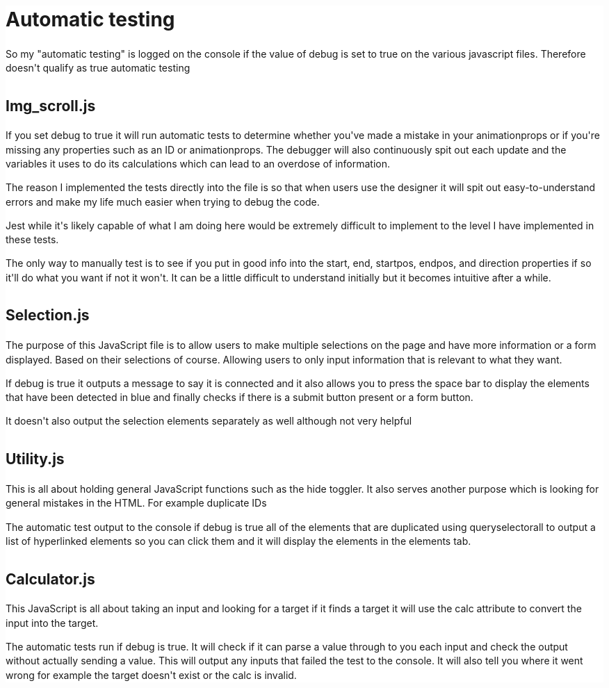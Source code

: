 
# Automatic testing <a name="I-despise-jsdom"></a>

So my "automatic testing" is logged on the console if the value of debug is set to true on the various javascript files. Therefore doesn't qualify as true automatic testing

## Img_scroll.js

If you set debug to true it will run automatic tests to determine whether you've made a mistake in your animationprops or if you're missing any properties such as an ID or animationprops. The debugger will also continuously spit out each update and the variables it uses to do its calculations which can lead to an overdose of information.

The reason I implemented the tests directly into the file is so that when users use the designer it will spit out easy-to-understand errors and make my life much easier when trying to debug the code.

Jest while it's likely capable of what I am doing here would be extremely difficult to implement to the level I have implemented in these tests.

The only way to manually test is to see if you put in good info into the start, end, startpos, endpos, and direction properties if so it'll do what you want if not it won't. It can be a little difficult to understand initially but it becomes intuitive after a while.

## Selection.js

The purpose of this JavaScript file is to allow users to make multiple selections on the page and have more information or a form displayed. Based on their selections of course. Allowing users to only input information that is relevant to what they want. 

If debug is true it outputs a message to say it is connected and it also allows you to press the space bar to display the elements that have been detected in blue and finally checks if there is a submit button present or a form button. 

It doesn't also output the selection elements separately as well although not very helpful 

## Utility.js

This is all about holding general JavaScript functions such as the hide toggler. It also serves another purpose which is looking for general mistakes in the HTML. For example duplicate IDs

The automatic test output to the console if debug is true all of the elements that are duplicated using queryselectorall to output a list of hyperlinked elements so you can click them and it will display the elements in the elements tab.

## Calculator.js

This JavaScript is all about taking an input and looking for a target if it finds a target it will use the calc attribute to convert the input into the target. 

The automatic tests run if debug is true. It will check if it can parse a value through to you each input and check the output without actually sending a value. This will output any inputs that failed the test to the console. It will also tell you where it went wrong for example the target doesn't exist or the calc is invalid. 
